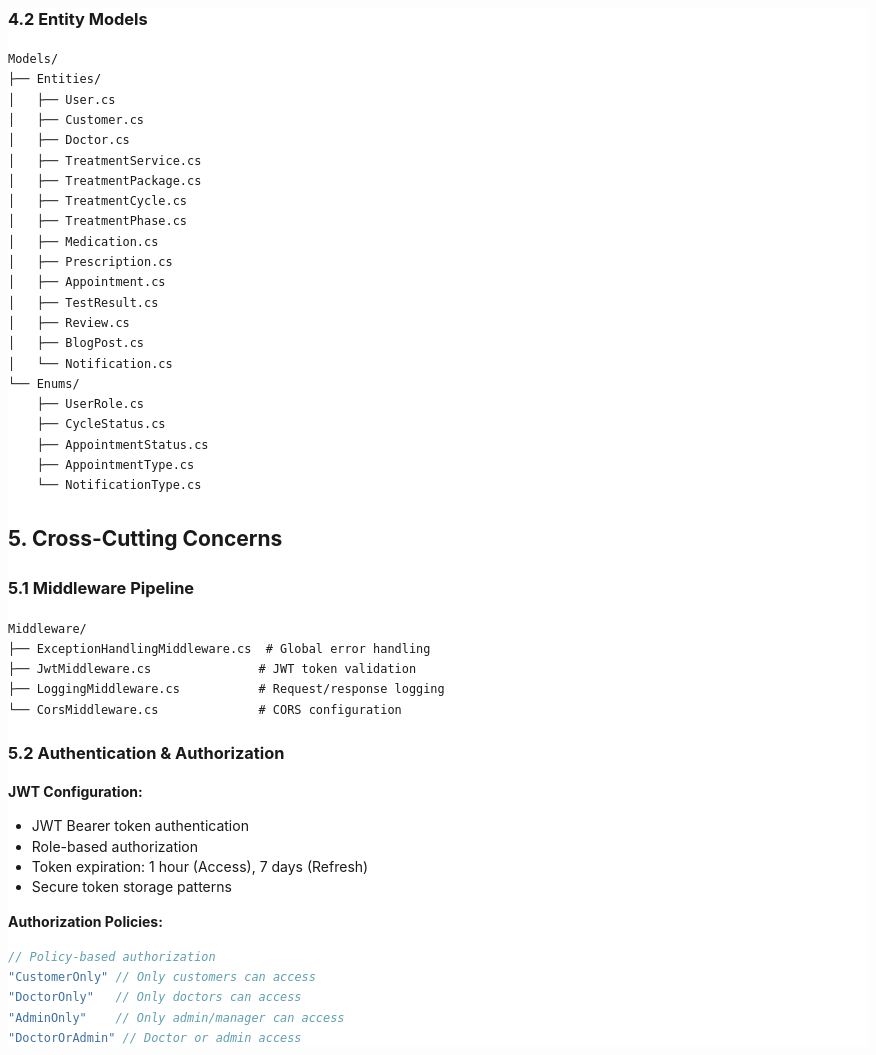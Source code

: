 ### 4.2 Entity Models

```
Models/
├── Entities/
│   ├── User.cs
│   ├── Customer.cs
│   ├── Doctor.cs
│   ├── TreatmentService.cs
│   ├── TreatmentPackage.cs
│   ├── TreatmentCycle.cs
│   ├── TreatmentPhase.cs
│   ├── Medication.cs
│   ├── Prescription.cs
│   ├── Appointment.cs
│   ├── TestResult.cs
│   ├── Review.cs
│   ├── BlogPost.cs
│   └── Notification.cs
└── Enums/
    ├── UserRole.cs
    ├── CycleStatus.cs
    ├── AppointmentStatus.cs
    ├── AppointmentType.cs
    └── NotificationType.cs
```

## 5. Cross-Cutting Concerns

### 5.1 Middleware Pipeline

```
Middleware/
├── ExceptionHandlingMiddleware.cs  # Global error handling
├── JwtMiddleware.cs               # JWT token validation
├── LoggingMiddleware.cs           # Request/response logging
└── CorsMiddleware.cs              # CORS configuration
```

### 5.2 Authentication & Authorization

**JWT Configuration:**

- JWT Bearer token authentication
- Role-based authorization
- Token expiration: 1 hour (Access), 7 days (Refresh)
- Secure token storage patterns

**Authorization Policies:**

```csharp
// Policy-based authorization
"CustomerOnly" // Only customers can access
"DoctorOnly"   // Only doctors can access
"AdminOnly"    // Only admin/manager can access
"DoctorOrAdmin" // Doctor or admin access
```
